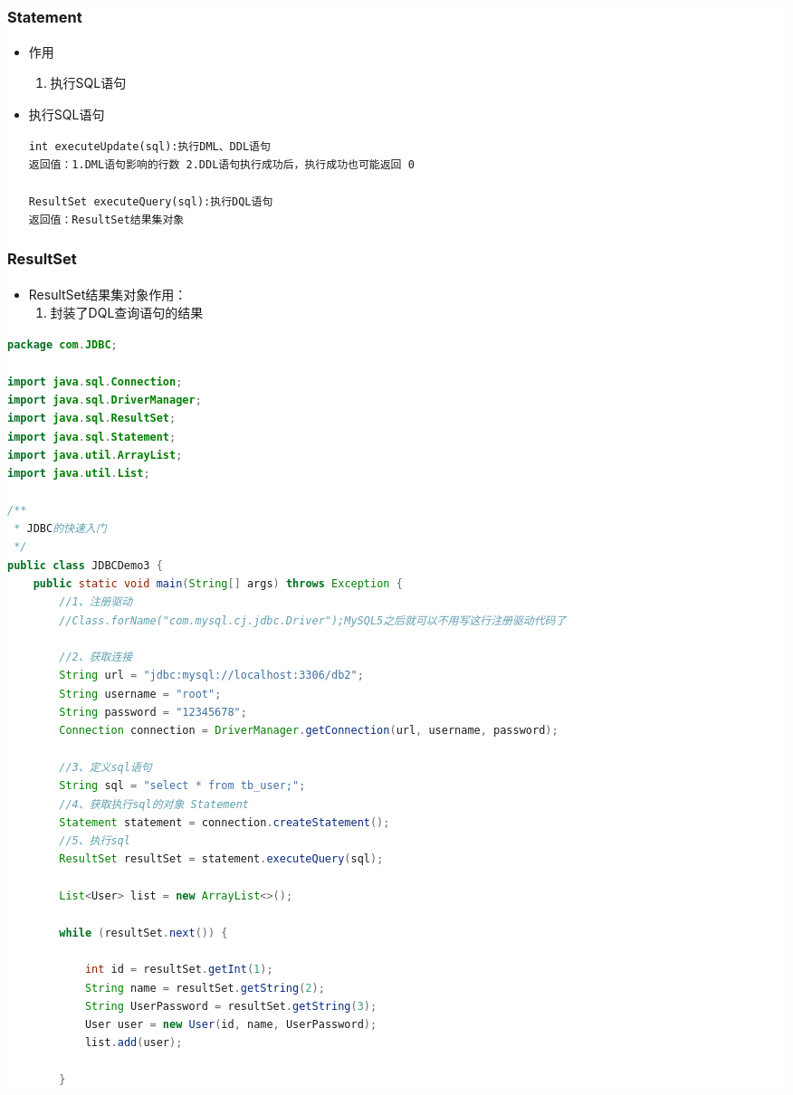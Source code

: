 

### Statement

- 作用

  1. 执行SQL语句

- 执行SQL语句

  ```
  int executeUpdate(sql):执行DML、DDL语句
  返回值：1.DML语句影响的行数 2.DDL语句执行成功后，执行成功也可能返回 0 
  
  ResultSet executeQuery(sql):执行DQL语句
  返回值：ResultSet结果集对象
  
  ```



### ResultSet

- ResultSet结果集对象作用：
  1. 封装了DQL查询语句的结果

```java
package com.JDBC;

import java.sql.Connection;
import java.sql.DriverManager;
import java.sql.ResultSet;
import java.sql.Statement;
import java.util.ArrayList;
import java.util.List;

/**
 * JDBC的快速入门
 */
public class JDBCDemo3 {
    public static void main(String[] args) throws Exception {
        //1、注册驱动
        //Class.forName("com.mysql.cj.jdbc.Driver");MySQL5之后就可以不用写这行注册驱动代码了

        //2、获取连接
        String url = "jdbc:mysql://localhost:3306/db2";
        String username = "root";
        String password = "12345678";
        Connection connection = DriverManager.getConnection(url, username, password);

        //3、定义sql语句
        String sql = "select * from tb_user;";
        //4、获取执行sql的对象 Statement
        Statement statement = connection.createStatement();
        //5、执行sql
        ResultSet resultSet = statement.executeQuery(sql);

        List<User> list = new ArrayList<>();

        while (resultSet.next()) {

            int id = resultSet.getInt(1);
            String name = resultSet.getString(2);
            String UserPassword = resultSet.getString(3);
            User user = new User(id, name, UserPassword);
            list.add(user);

        }
```
